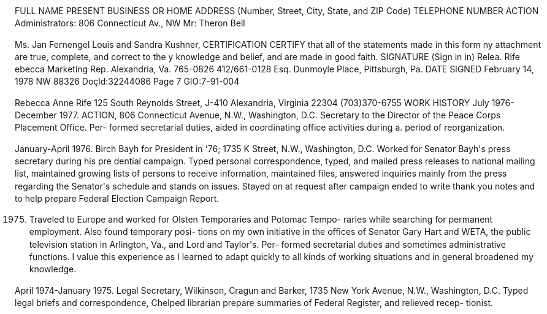 FULL NAME
PRESENT BUSINESS OR HOME ADDRESS
(Number, Street, City, State, and ZIP Code)
TELEPHONE NUMBER
ACTION Administrators: 806 Connecticut Av., NW
Mr: Theron Bell

Ms. Jan Fernengel
Louis and Sandra Kushner,
CERTIFICATION
CERTIFY that all of the statements made in this form
ny attachment are true, complete, and correct to the
y knowledge and belief, and are made in good faith.
SIGNATURE (Sign in in)
Relea. Rife
ebecca
Marketing Rep. Alexandria, Va. 765-0826
412/661-0128
Esq. Dunmoyle Place, Pittsburgh, Pa.
DATE SIGNED
February 14, 1978
NW 88326 Doçld:32244086 Page 7
GIO:7-91-004

Rebecca Anne Rife
125 South Reynolds Street, J-410
Alexandria, Virginia 22304
(703)370-6755
WORK HISTORY
July 1976-December 1977. ACTION, 806 Connecticut Avenue, N.W., Washington,
D.C.
Secretary to the Director of the Peace Corps Placement Office. Per-
formed secretarial duties, aided in coordinating office activities during a.
period of reorganization.

January-April 1976. Birch Bayh for President in '76; 1735 K Street, N.W.,
Washington, D.C. Worked for Senator Bayh's press secretary during his pre
dential campaign. Typed personal correspondence, typed, and mailed press
releases to national mailing list, maintained growing lists of persons to
receive information, maintained files, answered inquiries mainly from the
press regarding the Senator's schedule and stands on issues. Stayed on at
request after campaign ended to write thank you notes and to help prepare
Federal Election Campaign Report.

1975. Traveled to Europe and worked for Olsten Temporaries and Potomac Tempo-
raries while searching for permanent employment. Also found temporary posi-
tions on my own initiative in the offices of Senator Gary Hart and WETA, the
public television station in Arlington, Va., and Lord and Taylor's. Per-
formed secretarial duties and sometimes administrative functions. I value
this experience as I learned to adapt quickly to all kinds of working situations
and in general broadened my knowledge.

April 1974-January 1975. Legal Secretary, Wilkinson, Cragun and Barker, 1735
New York Avenue, N.W., Washington, D.C. Typed legal briefs and correspondence,
Chelped librarian prepare summaries of Federal Register, and relieved recep-
tionist.
